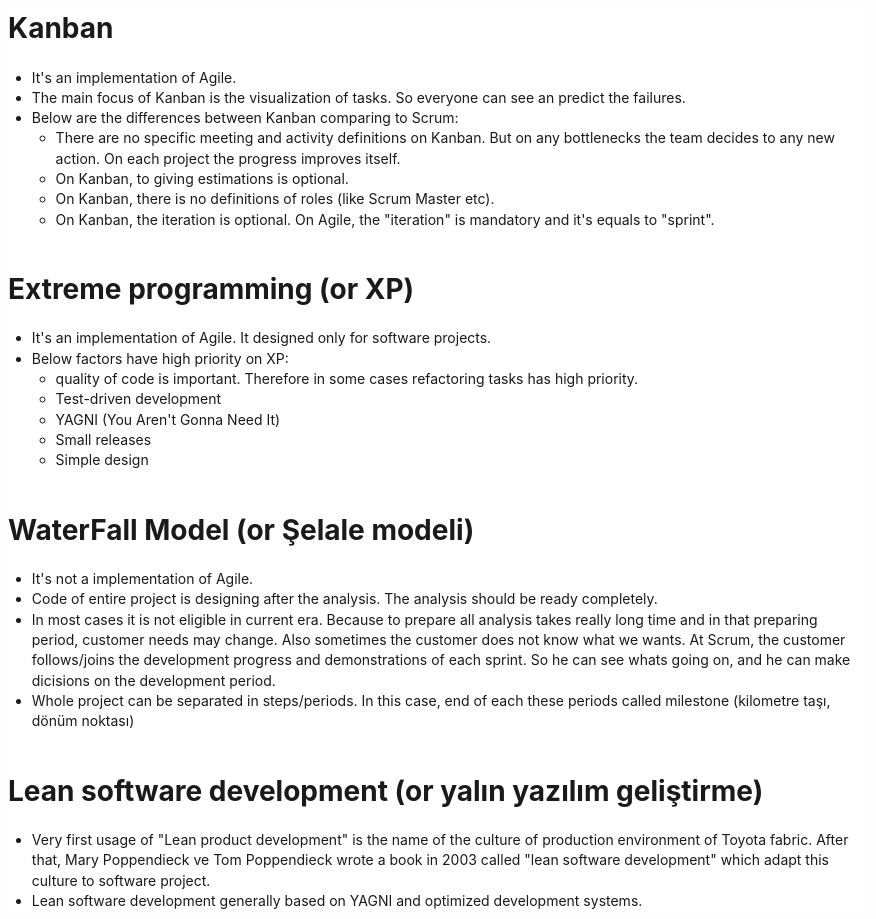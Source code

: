 # Kanban
- It's an implementation of Agile.
- The main focus of Kanban is the visualization of tasks. So everyone can see an predict the failures.
- Below are the differences between Kanban comparing to Scrum:
  - There are no specific meeting and activity definitions on Kanban. But on any bottlenecks the team decides to any new action. On each project the progress improves itself.
  - On Kanban, to giving estimations is optional.
  - On Kanban, there is no definitions of roles (like Scrum Master etc).
  - On Kanban, the iteration is optional. On Agile, the "iteration" is mandatory and it's equals to "sprint".

# Extreme programming (or XP)
- It's an implementation of Agile. It designed only for software projects.
- Below factors have high priority on XP:
  - quality of code is important. Therefore in some cases refactoring tasks has high priority.
  - Test-driven development
  - YAGNI (You Aren't Gonna Need It)
  - Small releases
  - Simple design

# WaterFall Model (or Şelale modeli)
- It's not a implementation of Agile.
- Code of entire project is designing after the analysis. The analysis should be ready completely.
- In most cases it is not eligible in current era. Because to prepare all analysis takes really long time and in that preparing period, customer needs may change. Also sometimes the customer does not know what we wants. At Scrum, the customer follows/joins the development progress and demonstrations of each sprint. So he can see whats going on, and he can make dicisions on the development period.
- Whole project can be separated in steps/periods. In this case, end of each these periods called milestone (kilometre taşı, dönüm noktası)

# Lean software development (or yalın yazılım geliştirme)
-  Very first usage of "Lean product development" is the name of the culture of production environment of Toyota fabric. After that, Mary Poppendieck ve Tom Poppendieck wrote a book in 2003 called "lean software development"  which adapt this culture to software project.
- Lean software development generally based on YAGNI and optimized development systems.